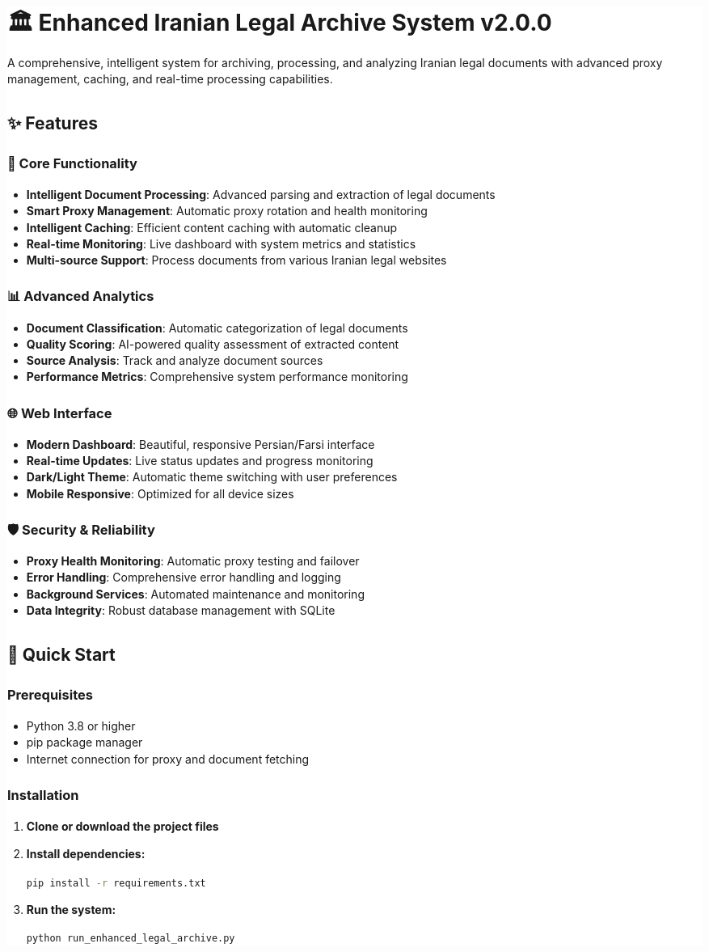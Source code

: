 # 🏛️ Enhanced Iranian Legal Archive System v2.0.0

A comprehensive, intelligent system for archiving, processing, and analyzing Iranian legal documents with advanced proxy management, caching, and real-time processing capabilities.

## ✨ Features

### 🔧 Core Functionality
- **Intelligent Document Processing**: Advanced parsing and extraction of legal documents
- **Smart Proxy Management**: Automatic proxy rotation and health monitoring
- **Intelligent Caching**: Efficient content caching with automatic cleanup
- **Real-time Monitoring**: Live dashboard with system metrics and statistics
- **Multi-source Support**: Process documents from various Iranian legal websites

### 📊 Advanced Analytics
- **Document Classification**: Automatic categorization of legal documents
- **Quality Scoring**: AI-powered quality assessment of extracted content
- **Source Analysis**: Track and analyze document sources
- **Performance Metrics**: Comprehensive system performance monitoring

### 🌐 Web Interface
- **Modern Dashboard**: Beautiful, responsive Persian/Farsi interface
- **Real-time Updates**: Live status updates and progress monitoring
- **Dark/Light Theme**: Automatic theme switching with user preferences
- **Mobile Responsive**: Optimized for all device sizes

### 🛡️ Security & Reliability
- **Proxy Health Monitoring**: Automatic proxy testing and failover
- **Error Handling**: Comprehensive error handling and logging
- **Background Services**: Automated maintenance and monitoring
- **Data Integrity**: Robust database management with SQLite

## 🚀 Quick Start

### Prerequisites
- Python 3.8 or higher
- pip package manager
- Internet connection for proxy and document fetching

### Installation

1. **Clone or download the project files**
2. **Install dependencies:**
   ```bash
   pip install -r requirements.txt
   ```

3. **Run the system:**
   ```bash
   python run_enhanced_legal_archive.py
   ```

